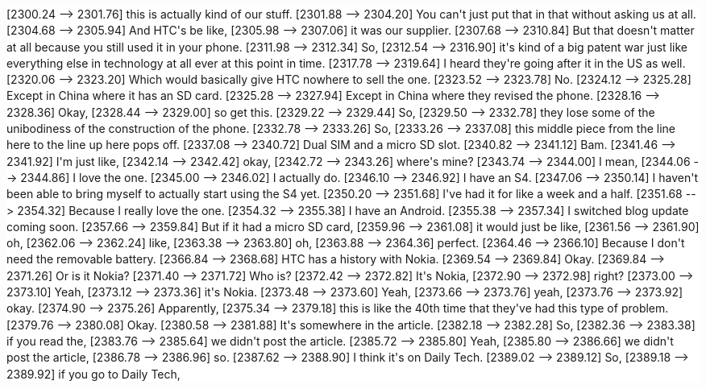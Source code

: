 [2300.24 --> 2301.76]  this is actually kind of our stuff.
[2301.88 --> 2304.20]  You can't just put that in that without asking us at all.
[2304.68 --> 2305.94]  And HTC's be like,
[2305.98 --> 2307.06]  it was our supplier.
[2307.68 --> 2310.84]  But that doesn't matter at all because you still used it in your phone.
[2311.98 --> 2312.34]  So,
[2312.54 --> 2316.90]  it's kind of a big patent war just like everything else in technology at all ever at this point in time.
[2317.78 --> 2319.64]  I heard they're going after it in the US as well.
[2320.06 --> 2323.20]  Which would basically give HTC nowhere to sell the one.
[2323.52 --> 2323.78]  No.
[2324.12 --> 2325.28]  Except in China where it has an SD card.
[2325.28 --> 2327.94]  Except in China where they revised the phone.
[2328.16 --> 2328.36]  Okay,
[2328.44 --> 2329.00]  so get this.
[2329.22 --> 2329.44]  So,
[2329.50 --> 2332.78]  they lose some of the unibodiness of the construction of the phone.
[2332.78 --> 2333.26]  So,
[2333.26 --> 2337.08]  this middle piece from the line here to the line up here pops off.
[2337.08 --> 2340.72]  Dual SIM and a micro SD slot.
[2340.82 --> 2341.12]  Bam.
[2341.46 --> 2341.92]  I'm just like,
[2342.14 --> 2342.42]  okay,
[2342.72 --> 2343.26]  where's mine?
[2343.74 --> 2344.00]  I mean,
[2344.06 --> 2344.86]  I love the one.
[2345.00 --> 2346.02]  I actually do.
[2346.10 --> 2346.92]  I have an S4.
[2347.06 --> 2350.14]  I haven't been able to bring myself to actually start using the S4 yet.
[2350.20 --> 2351.68]  I've had it for like a week and a half.
[2351.68 --> 2354.32]  Because I really love the one.
[2354.32 --> 2355.38]  I have an Android.
[2355.38 --> 2357.34]  I switched blog update coming soon.
[2357.66 --> 2359.84]  But if it had a micro SD card,
[2359.96 --> 2361.08]  it would just be like,
[2361.56 --> 2361.90]  oh,
[2362.06 --> 2362.24]  like,
[2363.38 --> 2363.80]  oh,
[2363.88 --> 2364.36]  perfect.
[2364.46 --> 2366.10]  Because I don't need the removable battery.
[2366.84 --> 2368.68]  HTC has a history with Nokia.
[2369.54 --> 2369.84]  Okay.
[2369.84 --> 2371.26]  Or is it Nokia?
[2371.40 --> 2371.72]  Who is?
[2372.42 --> 2372.82]  It's Nokia,
[2372.90 --> 2372.98]  right?
[2373.00 --> 2373.10]  Yeah,
[2373.12 --> 2373.36]  it's Nokia.
[2373.48 --> 2373.60]  Yeah,
[2373.66 --> 2373.76]  yeah,
[2373.76 --> 2373.92]  okay.
[2374.90 --> 2375.26]  Apparently,
[2375.34 --> 2379.18]  this is like the 40th time that they've had this type of problem.
[2379.76 --> 2380.08]  Okay.
[2380.58 --> 2381.88]  It's somewhere in the article.
[2382.18 --> 2382.28]  So,
[2382.36 --> 2383.38]  if you read the,
[2383.76 --> 2385.64]  we didn't post the article.
[2385.72 --> 2385.80]  Yeah,
[2385.80 --> 2386.66]  we didn't post the article,
[2386.78 --> 2386.96]  so.
[2387.62 --> 2388.90]  I think it's on Daily Tech.
[2389.02 --> 2389.12]  So,
[2389.18 --> 2389.92]  if you go to Daily Tech,